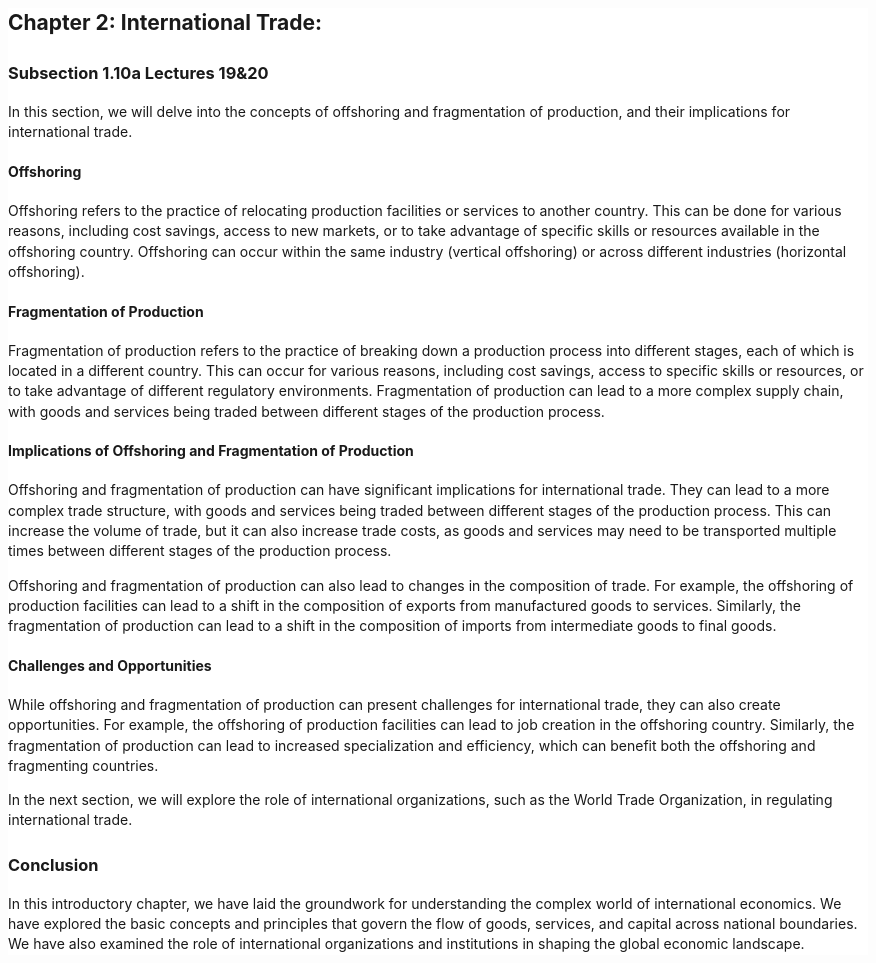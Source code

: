 ## Chapter 2: International Trade:




### Subsection 1.10a Lectures 19&20

In this section, we will delve into the concepts of offshoring and fragmentation of production, and their implications for international trade.

#### Offshoring

Offshoring refers to the practice of relocating production facilities or services to another country. This can be done for various reasons, including cost savings, access to new markets, or to take advantage of specific skills or resources available in the offshoring country. Offshoring can occur within the same industry (vertical offshoring) or across different industries (horizontal offshoring).

#### Fragmentation of Production

Fragmentation of production refers to the practice of breaking down a production process into different stages, each of which is located in a different country. This can occur for various reasons, including cost savings, access to specific skills or resources, or to take advantage of different regulatory environments. Fragmentation of production can lead to a more complex supply chain, with goods and services being traded between different stages of the production process.

#### Implications of Offshoring and Fragmentation of Production

Offshoring and fragmentation of production can have significant implications for international trade. They can lead to a more complex trade structure, with goods and services being traded between different stages of the production process. This can increase the volume of trade, but it can also increase trade costs, as goods and services may need to be transported multiple times between different stages of the production process.

Offshoring and fragmentation of production can also lead to changes in the composition of trade. For example, the offshoring of production facilities can lead to a shift in the composition of exports from manufactured goods to services. Similarly, the fragmentation of production can lead to a shift in the composition of imports from intermediate goods to final goods.

#### Challenges and Opportunities

While offshoring and fragmentation of production can present challenges for international trade, they can also create opportunities. For example, the offshoring of production facilities can lead to job creation in the offshoring country. Similarly, the fragmentation of production can lead to increased specialization and efficiency, which can benefit both the offshoring and fragmenting countries.

In the next section, we will explore the role of international organizations, such as the World Trade Organization, in regulating international trade.

### Conclusion

In this introductory chapter, we have laid the groundwork for understanding the complex world of international economics. We have explored the basic concepts and principles that govern the flow of goods, services, and capital across national boundaries. We have also examined the role of international organizations and institutions in shaping the global economic landscape.
